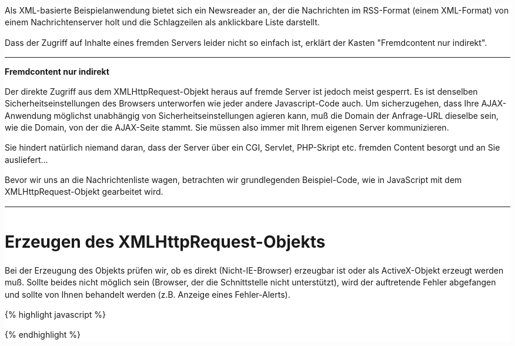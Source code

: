 Als XML-basierte Beispielanwendung bietet sich ein Newsreader an, der
die Nachrichten im RSS-Format (einem XML-Format) von einem
Nachrichtenserver holt und die Schlagzeilen als anklickbare Liste
darstellt.

Dass der Zugriff auf Inhalte eines fremden Servers leider nicht so
einfach ist, erklärt der Kasten "Fremdcontent nur indirekt".

---

**Fremdcontent nur indirekt**

Der direkte Zugriff aus dem XMLHttpRequest-Objekt heraus auf fremde
Server ist jedoch meist gesperrt. Es ist denselben
Sicherheitseinstellungen des Browsers unterworfen wie jeder andere
Javascript-Code auch. Um sicherzugehen, dass Ihre AJAX-Anwendung
möglichst unabhängig von Sicherheitseinstellungen agieren kann, muß die
Domain der Anfrage-URL dieselbe sein, wie die Domain, von der die
AJAX-Seite stammt. Sie müssen also immer mit Ihrem eigenen Server
kommunizieren.

Sie hindert natürlich niemand daran, dass der Server über ein CGI,
Servlet, PHP-Skript etc. fremden Content besorgt und an Sie
ausliefert\...

Bevor wir uns an die Nachrichtenliste wagen, betrachten wir
grundlegenden Beispiel-Code, wie in JavaScript mit dem
XMLHttpRequest-Objekt gearbeitet wird.

---

# Erzeugen des XMLHttpRequest-Objekts

Bei der Erzeugung des Objekts prüfen wir, ob es direkt
(Nicht-IE-Browser) erzeugbar ist oder als ActiveX-Objekt erzeugt werden
muß. Sollte beides nicht möglich sein (Browser, der die Schnittstelle
nicht unterstützt), wird der auftretende Fehler abgefangen und sollte
von Ihnen behandelt werden (z.B. Anzeige eines Fehler-Alerts).

{% highlight javascript %}
<script type="text/javascript">
var xmlhttp;

try {
  if (window.XMLHttpRequest) {
    xmlhttp = new XMLHttpRequest();
  } else {
    xmlhttp = new ActiveXObject("Microsoft.XMLHTTP");
  }
} catch (e) {
  // Schnittstelle wird nicht unterstützt...
}
</script>
{% endhighlight %}

